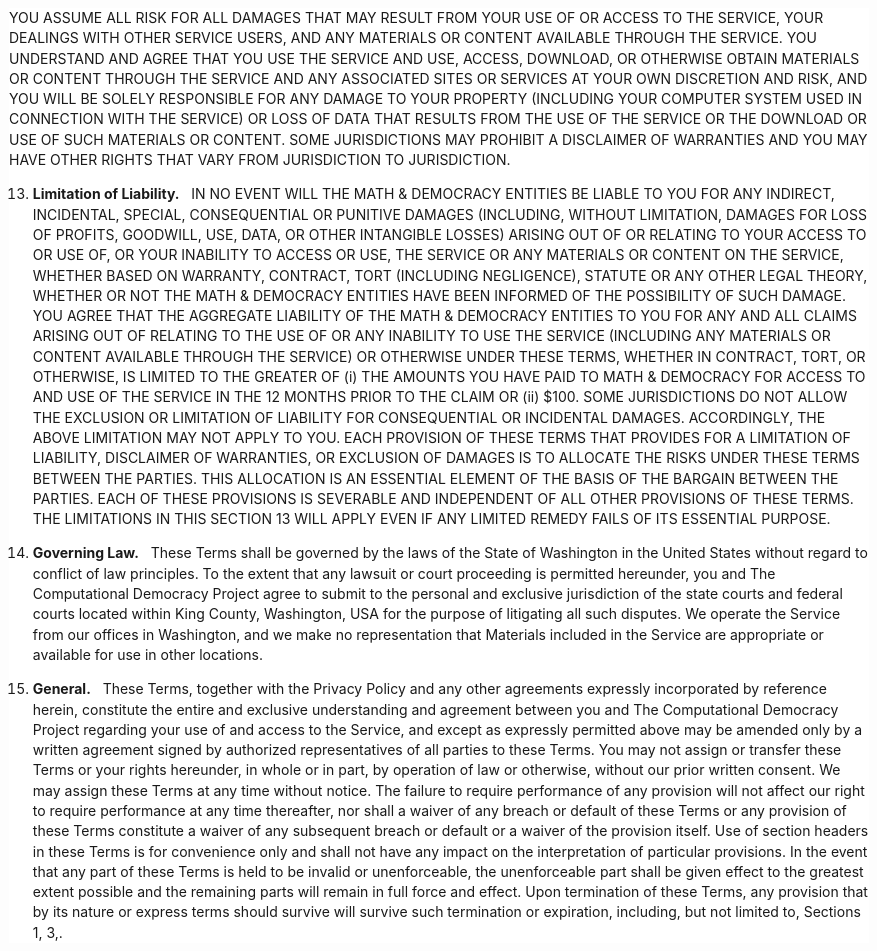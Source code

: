  YOU ASSUME ALL RISK FOR ALL DAMAGES THAT MAY RESULT FROM YOUR USE OF OR ACCESS TO THE SERVICE, YOUR DEALINGS WITH OTHER SERVICE USERS, AND ANY MATERIALS OR CONTENT AVAILABLE THROUGH THE SERVICE.
 YOU UNDERSTAND AND AGREE THAT YOU USE THE SERVICE AND USE, ACCESS, DOWNLOAD, OR OTHERWISE OBTAIN MATERIALS OR CONTENT THROUGH THE SERVICE AND ANY ASSOCIATED SITES OR SERVICES AT YOUR OWN DISCRETION AND RISK, AND YOU WILL BE SOLELY RESPONSIBLE FOR ANY DAMAGE TO YOUR PROPERTY (INCLUDING YOUR COMPUTER SYSTEM USED IN CONNECTION WITH THE SERVICE) OR LOSS OF DATA THAT RESULTS FROM THE USE OF THE SERVICE OR THE DOWNLOAD OR USE OF SUCH MATERIALS OR CONTENT.
 SOME JURISDICTIONS MAY PROHIBIT A DISCLAIMER OF WARRANTIES AND YOU MAY HAVE OTHER RIGHTS THAT VARY FROM JURISDICTION TO JURISDICTION.

13. **Limitation of Liability.** &nbsp;
 IN NO EVENT WILL THE MATH & DEMOCRACY ENTITIES BE LIABLE TO YOU FOR ANY INDIRECT, INCIDENTAL, SPECIAL, CONSEQUENTIAL OR PUNITIVE DAMAGES (INCLUDING, WITHOUT LIMITATION, DAMAGES FOR LOSS OF PROFITS, GOODWILL, USE, DATA, OR OTHER INTANGIBLE LOSSES) ARISING OUT OF OR RELATING TO YOUR ACCESS TO OR USE OF, OR YOUR INABILITY TO ACCESS OR USE, THE SERVICE OR ANY MATERIALS OR CONTENT ON THE SERVICE, WHETHER BASED ON WARRANTY, CONTRACT, TORT (INCLUDING NEGLIGENCE), STATUTE OR ANY OTHER LEGAL THEORY, WHETHER OR NOT THE MATH & DEMOCRACY ENTITIES HAVE BEEN INFORMED OF THE POSSIBILITY OF SUCH DAMAGE.
 YOU AGREE THAT THE AGGREGATE LIABILITY OF THE MATH & DEMOCRACY ENTITIES TO YOU FOR ANY AND ALL CLAIMS ARISING OUT OF RELATING TO THE USE OF OR ANY INABILITY TO USE THE SERVICE (INCLUDING ANY MATERIALS OR CONTENT AVAILABLE THROUGH THE SERVICE) OR OTHERWISE UNDER THESE TERMS, WHETHER IN CONTRACT, TORT, OR OTHERWISE, IS LIMITED TO THE GREATER OF (i) THE AMOUNTS YOU HAVE PAID TO MATH & DEMOCRACY FOR ACCESS TO AND USE OF THE SERVICE IN THE 12 MONTHS PRIOR TO THE CLAIM OR (ii) $100.
 SOME JURISDICTIONS DO NOT ALLOW THE EXCLUSION OR LIMITATION OF LIABILITY FOR CONSEQUENTIAL OR INCIDENTAL DAMAGES.
 ACCORDINGLY, THE ABOVE LIMITATION MAY NOT APPLY TO YOU.
 EACH PROVISION OF THESE TERMS THAT PROVIDES FOR A LIMITATION OF LIABILITY, DISCLAIMER OF WARRANTIES, OR EXCLUSION OF DAMAGES IS TO ALLOCATE THE RISKS UNDER THESE TERMS BETWEEN THE PARTIES.
 THIS ALLOCATION IS AN ESSENTIAL ELEMENT OF THE BASIS OF THE BARGAIN BETWEEN THE PARTIES.
 EACH OF THESE PROVISIONS IS SEVERABLE AND INDEPENDENT OF ALL OTHER PROVISIONS OF THESE TERMS.
 THE LIMITATIONS IN THIS SECTION 13 WILL APPLY EVEN IF ANY LIMITED REMEDY FAILS OF ITS ESSENTIAL PURPOSE.

14. **Governing Law.** &nbsp;
 These Terms shall be governed by the laws of the State of Washington in the United States without regard to conflict of law principles.
 To the extent that any lawsuit or court proceeding is permitted hereunder, you and The Computational Democracy Project agree to submit to the personal and exclusive jurisdiction of the state courts and federal courts located within King County, Washington, USA for the purpose of litigating all such disputes.
 We operate the Service from our offices in Washington, and we make no representation that Materials included in the Service are appropriate or available for use in other locations.

15. **General.** &nbsp;
 These Terms, together with the Privacy Policy and any other agreements expressly incorporated by reference herein, constitute the entire and exclusive understanding and agreement between you and The Computational Democracy Project regarding your use of and access to the Service, and except as expressly permitted above may be amended only by a written agreement signed by authorized representatives of all parties to these Terms.
 You may not assign or transfer these Terms or your rights hereunder, in whole or in part, by operation of law or otherwise, without our prior written consent.
 We may assign these Terms at any time without notice.
 The failure to require performance of any provision will not affect our right to require performance at any time thereafter, nor shall a waiver of any breach or default of these Terms or any provision of these Terms constitute a waiver of any subsequent breach or default or a waiver of the provision itself.
 Use of section headers in these Terms is for convenience only and shall not have any impact on the interpretation of particular provisions.
 In the event that any part of these Terms is held to be invalid or unenforceable, the unenforceable part shall be given effect to the greatest extent possible and the remaining parts will remain in full force and effect.
 Upon termination of these Terms, any provision that by its nature or express terms should survive will survive such termination or expiration, including, but not limited to, Sections 1, 3,.
